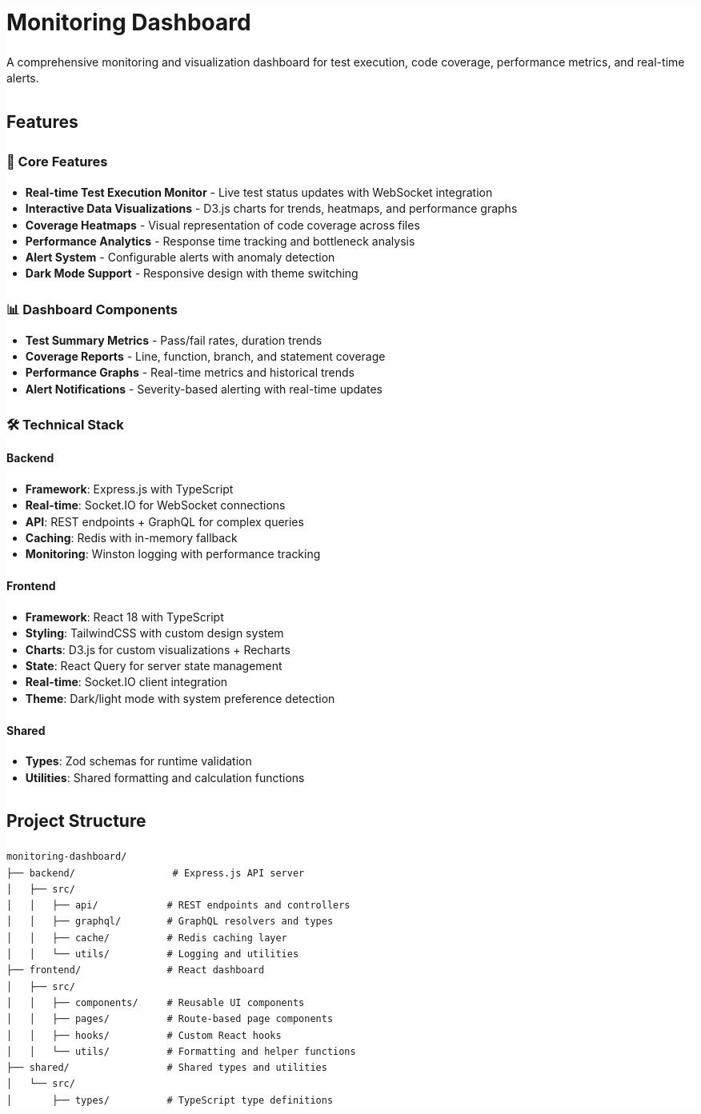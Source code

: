 # Monitoring Dashboard

A comprehensive monitoring and visualization dashboard for test execution, code coverage, performance metrics, and real-time alerts.

## Features

### 🚀 Core Features
- **Real-time Test Execution Monitor** - Live test status updates with WebSocket integration
- **Interactive Data Visualizations** - D3.js charts for trends, heatmaps, and performance graphs
- **Coverage Heatmaps** - Visual representation of code coverage across files
- **Performance Analytics** - Response time tracking and bottleneck analysis
- **Alert System** - Configurable alerts with anomaly detection
- **Dark Mode Support** - Responsive design with theme switching

### 📊 Dashboard Components
- **Test Summary Metrics** - Pass/fail rates, duration trends
- **Coverage Reports** - Line, function, branch, and statement coverage
- **Performance Graphs** - Real-time metrics and historical trends
- **Alert Notifications** - Severity-based alerting with real-time updates

### 🛠 Technical Stack

#### Backend
- **Framework**: Express.js with TypeScript
- **Real-time**: Socket.IO for WebSocket connections
- **API**: REST endpoints + GraphQL for complex queries
- **Caching**: Redis with in-memory fallback
- **Monitoring**: Winston logging with performance tracking

#### Frontend
- **Framework**: React 18 with TypeScript
- **Styling**: TailwindCSS with custom design system
- **Charts**: D3.js for custom visualizations + Recharts
- **State**: React Query for server state management
- **Real-time**: Socket.IO client integration
- **Theme**: Dark/light mode with system preference detection

#### Shared
- **Types**: Zod schemas for runtime validation
- **Utilities**: Shared formatting and calculation functions

## Project Structure

```
monitoring-dashboard/
├── backend/                 # Express.js API server
│   ├── src/
│   │   ├── api/            # REST endpoints and controllers
│   │   ├── graphql/        # GraphQL resolvers and types
│   │   ├── cache/          # Redis caching layer
│   │   └── utils/          # Logging and utilities
├── frontend/               # React dashboard
│   ├── src/
│   │   ├── components/     # Reusable UI components
│   │   ├── pages/          # Route-based page components
│   │   ├── hooks/          # Custom React hooks
│   │   └── utils/          # Formatting and helper functions
├── shared/                 # Shared types and utilities
│   └── src/
│       ├── types/          # TypeScript type definitions
```